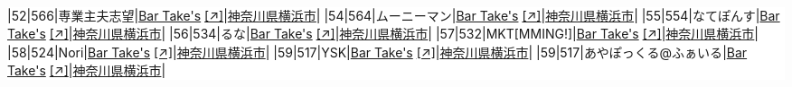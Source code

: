|52|566|<span class="rank-name-pd">専業主夫志望</span>|<a href="/darts/rank/shops/8160.html">Bar Take's</a> <a href="https://vs.phoenixdarts.com/jp/shop/shopDetailInfo/s_8160?s_seq=8160">[↗]</a>|<a href="/darts/rank/神奈川県/横浜市">神奈川県横浜市</a>|
|54|564|<span class="rank-name-pd">ムーニーマン</span>|<a href="/darts/rank/shops/8160.html">Bar Take's</a> <a href="https://vs.phoenixdarts.com/jp/shop/shopDetailInfo/s_8160?s_seq=8160">[↗]</a>|<a href="/darts/rank/神奈川県/横浜市">神奈川県横浜市</a>|
|55|554|<span class="rank-name-pd">なてぽんす</span>|<a href="/darts/rank/shops/8160.html">Bar Take's</a> <a href="https://vs.phoenixdarts.com/jp/shop/shopDetailInfo/s_8160?s_seq=8160">[↗]</a>|<a href="/darts/rank/神奈川県/横浜市">神奈川県横浜市</a>|
|56|534|<span class="rank-name-pd">るな</span>|<a href="/darts/rank/shops/8160.html">Bar Take's</a> <a href="https://vs.phoenixdarts.com/jp/shop/shopDetailInfo/s_8160?s_seq=8160">[↗]</a>|<a href="/darts/rank/神奈川県/横浜市">神奈川県横浜市</a>|
|57|532|<span class="rank-name-pd">MKT[MMING!]</span>|<a href="/darts/rank/shops/8160.html">Bar Take's</a> <a href="https://vs.phoenixdarts.com/jp/shop/shopDetailInfo/s_8160?s_seq=8160">[↗]</a>|<a href="/darts/rank/神奈川県/横浜市">神奈川県横浜市</a>|
|58|524|<span class="rank-name-pd">Nori</span>|<a href="/darts/rank/shops/8160.html">Bar Take's</a> <a href="https://vs.phoenixdarts.com/jp/shop/shopDetailInfo/s_8160?s_seq=8160">[↗]</a>|<a href="/darts/rank/神奈川県/横浜市">神奈川県横浜市</a>|
|59|517|<span class="rank-name-pd">YSK</span>|<a href="/darts/rank/shops/8160.html">Bar Take's</a> <a href="https://vs.phoenixdarts.com/jp/shop/shopDetailInfo/s_8160?s_seq=8160">[↗]</a>|<a href="/darts/rank/神奈川県/横浜市">神奈川県横浜市</a>|
|59|517|<span class="rank-name-pd">あやぽっくる@ふぁいる</span>|<a href="/darts/rank/shops/8160.html">Bar Take's</a> <a href="https://vs.phoenixdarts.com/jp/shop/shopDetailInfo/s_8160?s_seq=8160">[↗]</a>|<a href="/darts/rank/神奈川県/横浜市">神奈川県横浜市</a>|
